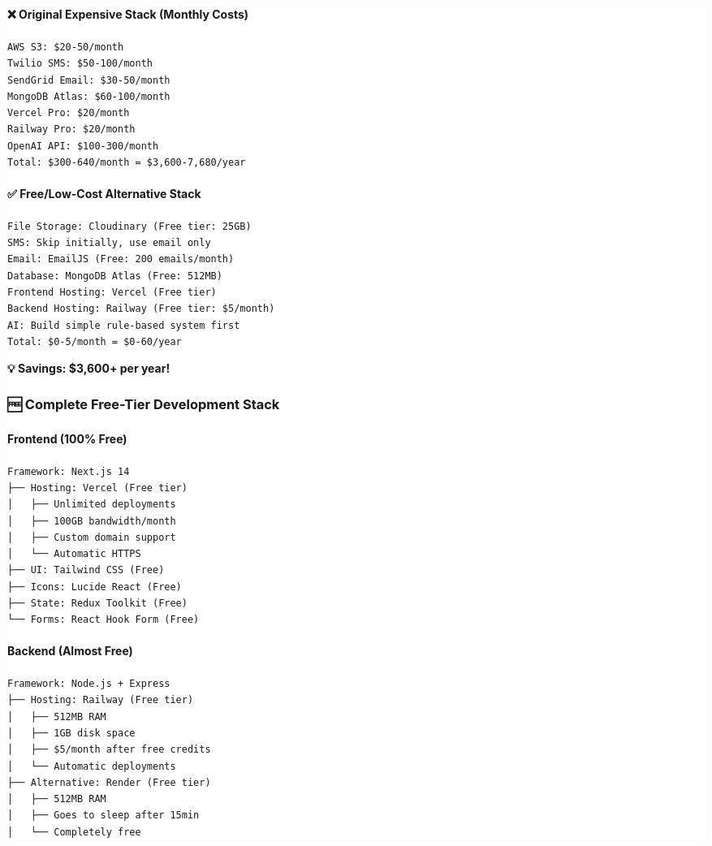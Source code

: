 #### ❌ Original Expensive Stack (Monthly Costs)
```
AWS S3: $20-50/month
Twilio SMS: $50-100/month
SendGrid Email: $30-50/month
MongoDB Atlas: $60-100/month
Vercel Pro: $20/month
Railway Pro: $20/month
OpenAI API: $100-300/month
Total: $300-640/month = $3,600-7,680/year
```

#### ✅ Free/Low-Cost Alternative Stack
```
File Storage: Cloudinary (Free tier: 25GB)
SMS: Skip initially, use email only
Email: EmailJS (Free: 200 emails/month)
Database: MongoDB Atlas (Free: 512MB)
Frontend Hosting: Vercel (Free tier)
Backend Hosting: Railway (Free tier: $5/month)
AI: Build simple rule-based system first
Total: $0-5/month = $0-60/year
```

**💡 Savings: $3,600+ per year!**

### 🆓 Complete Free-Tier Development Stack

#### Frontend (100% Free)
```
Framework: Next.js 14
├── Hosting: Vercel (Free tier)
│   ├── Unlimited deployments
│   ├── 100GB bandwidth/month
│   ├── Custom domain support
│   └── Automatic HTTPS
├── UI: Tailwind CSS (Free)
├── Icons: Lucide React (Free)
├── State: Redux Toolkit (Free)
└── Forms: React Hook Form (Free)
```

#### Backend (Almost Free)
```
Framework: Node.js + Express
├── Hosting: Railway (Free tier)
│   ├── 512MB RAM
│   ├── 1GB disk space
│   ├── $5/month after free credits
│   └── Automatic deployments
├── Alternative: Render (Free tier)
│   ├── 512MB RAM
│   ├── Goes to sleep after 15min
│   └── Completely free
```
